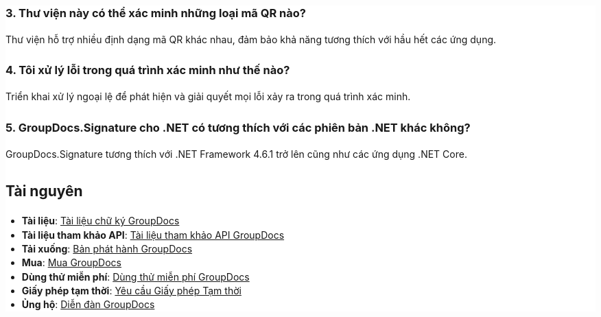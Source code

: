 ### 3. Thư viện này có thể xác minh những loại mã QR nào?

Thư viện hỗ trợ nhiều định dạng mã QR khác nhau, đảm bảo khả năng tương thích với hầu hết các ứng dụng.

### 4. Tôi xử lý lỗi trong quá trình xác minh như thế nào?

Triển khai xử lý ngoại lệ để phát hiện và giải quyết mọi lỗi xảy ra trong quá trình xác minh.

### 5. GroupDocs.Signature cho .NET có tương thích với các phiên bản .NET khác không?

GroupDocs.Signature tương thích với .NET Framework 4.6.1 trở lên cũng như các ứng dụng .NET Core.

## Tài nguyên

- **Tài liệu**: [Tài liệu chữ ký GroupDocs](https://docs.groupdocs.com/signature/net/)
- **Tài liệu tham khảo API**: [Tài liệu tham khảo API GroupDocs](https://reference.groupdocs.com/signature/net/)
- **Tải xuống**: [Bản phát hành GroupDocs](https://releases.groupdocs.com/signature/net/)
- **Mua**: [Mua GroupDocs](https://purchase.groupdocs.com/buy)
- **Dùng thử miễn phí**: [Dùng thử miễn phí GroupDocs](https://releases.groupdocs.com/signature/net/)
- **Giấy phép tạm thời**: [Yêu cầu Giấy phép Tạm thời](https://purchase.groupdocs.com/temporary-license/)
- **Ủng hộ**: [Diễn đàn GroupDocs](https://forum.groupdocs.com/c/signature/)